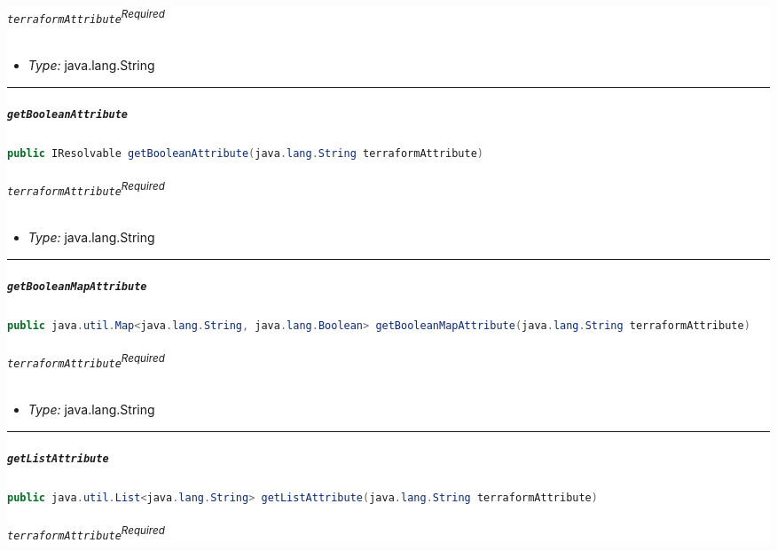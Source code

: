 ###### `terraformAttribute`<sup>Required</sup> <a name="terraformAttribute" id="rhizo-co-terraform-provider-oci.dataOciDataSafeSecurityAssessment.DataOciDataSafeSecurityAssessment.getAnyMapAttribute.parameter.terraformAttribute"></a>

- *Type:* java.lang.String

---

##### `getBooleanAttribute` <a name="getBooleanAttribute" id="rhizo-co-terraform-provider-oci.dataOciDataSafeSecurityAssessment.DataOciDataSafeSecurityAssessment.getBooleanAttribute"></a>

```java
public IResolvable getBooleanAttribute(java.lang.String terraformAttribute)
```

###### `terraformAttribute`<sup>Required</sup> <a name="terraformAttribute" id="rhizo-co-terraform-provider-oci.dataOciDataSafeSecurityAssessment.DataOciDataSafeSecurityAssessment.getBooleanAttribute.parameter.terraformAttribute"></a>

- *Type:* java.lang.String

---

##### `getBooleanMapAttribute` <a name="getBooleanMapAttribute" id="rhizo-co-terraform-provider-oci.dataOciDataSafeSecurityAssessment.DataOciDataSafeSecurityAssessment.getBooleanMapAttribute"></a>

```java
public java.util.Map<java.lang.String, java.lang.Boolean> getBooleanMapAttribute(java.lang.String terraformAttribute)
```

###### `terraformAttribute`<sup>Required</sup> <a name="terraformAttribute" id="rhizo-co-terraform-provider-oci.dataOciDataSafeSecurityAssessment.DataOciDataSafeSecurityAssessment.getBooleanMapAttribute.parameter.terraformAttribute"></a>

- *Type:* java.lang.String

---

##### `getListAttribute` <a name="getListAttribute" id="rhizo-co-terraform-provider-oci.dataOciDataSafeSecurityAssessment.DataOciDataSafeSecurityAssessment.getListAttribute"></a>

```java
public java.util.List<java.lang.String> getListAttribute(java.lang.String terraformAttribute)
```

###### `terraformAttribute`<sup>Required</sup> <a name="terraformAttribute" id="rhizo-co-terraform-provider-oci.dataOciDataSafeSecurityAssessment.DataOciDataSafeSecurityAssessment.getListAttribute.parameter.terraformAttribute"></a>
